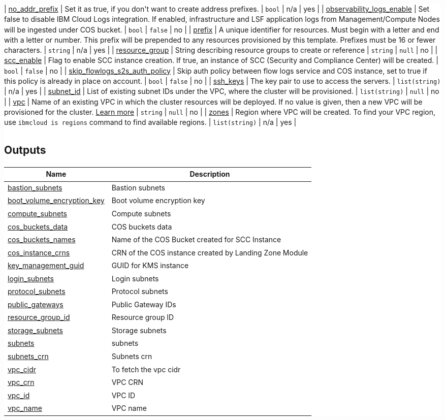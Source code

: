 | <a name="input_no_addr_prefix"></a> [no\_addr\_prefix](#input\_no\_addr\_prefix) | Set it as true, if you don't want to create address prefixes. | `bool` | n/a | yes |
| <a name="input_observability_logs_enable"></a> [observability\_logs\_enable](#input\_observability\_logs\_enable) | Set false to disable IBM Cloud Logs integration. If enabled, infrastructure and LSF application logs from Management/Compute Nodes will be ingested under COS bucket. | `bool` | `false` | no |
| <a name="input_prefix"></a> [prefix](#input\_prefix) | A unique identifier for resources. Must begin with a letter and end with a letter or number. This prefix will be prepended to any resources provisioned by this template. Prefixes must be 16 or fewer characters. | `string` | n/a | yes |
| <a name="input_resource_group"></a> [resource\_group](#input\_resource\_group) | String describing resource groups to create or reference | `string` | `null` | no |
| <a name="input_scc_enable"></a> [scc\_enable](#input\_scc\_enable) | Flag to enable SCC instance creation. If true, an instance of SCC (Security and Compliance Center) will be created. | `bool` | `false` | no |
| <a name="input_skip_flowlogs_s2s_auth_policy"></a> [skip\_flowlogs\_s2s\_auth\_policy](#input\_skip\_flowlogs\_s2s\_auth\_policy) | Skip auth policy between flow logs service and COS instance, set to true if this policy is already in place on account. | `bool` | `false` | no |
| <a name="input_ssh_keys"></a> [ssh\_keys](#input\_ssh\_keys) | The key pair to use to access the servers. | `list(string)` | n/a | yes |
| <a name="input_subnet_id"></a> [subnet\_id](#input\_subnet\_id) | List of existing subnet IDs under the VPC, where the cluster will be provisioned. | `list(string)` | `null` | no |
| <a name="input_vpc"></a> [vpc](#input\_vpc) | Name of an existing VPC in which the cluster resources will be deployed. If no value is given, then a new VPC will be provisioned for the cluster. [Learn more](https://cloud.ibm.com/docs/vpc) | `string` | `null` | no |
| <a name="input_zones"></a> [zones](#input\_zones) | Region where VPC will be created. To find your VPC region, use `ibmcloud is regions` command to find available regions. | `list(string)` | n/a | yes |

## Outputs

| Name | Description |
|------|-------------|
| <a name="output_bastion_subnets"></a> [bastion\_subnets](#output\_bastion\_subnets) | Bastion subnets |
| <a name="output_boot_volume_encryption_key"></a> [boot\_volume\_encryption\_key](#output\_boot\_volume\_encryption\_key) | Boot volume encryption key |
| <a name="output_compute_subnets"></a> [compute\_subnets](#output\_compute\_subnets) | Compute subnets |
| <a name="output_cos_buckets_data"></a> [cos\_buckets\_data](#output\_cos\_buckets\_data) | COS buckets data |
| <a name="output_cos_buckets_names"></a> [cos\_buckets\_names](#output\_cos\_buckets\_names) | Name of the COS Bucket created for SCC Instance |
| <a name="output_cos_instance_crns"></a> [cos\_instance\_crns](#output\_cos\_instance\_crns) | CRN of the COS instance created by Landing Zone Module |
| <a name="output_key_management_guid"></a> [key\_management\_guid](#output\_key\_management\_guid) | GUID for KMS instance |
| <a name="output_login_subnets"></a> [login\_subnets](#output\_login\_subnets) | Login subnets |
| <a name="output_protocol_subnets"></a> [protocol\_subnets](#output\_protocol\_subnets) | Protocol subnets |
| <a name="output_public_gateways"></a> [public\_gateways](#output\_public\_gateways) | Public Gateway IDs |
| <a name="output_resource_group_id"></a> [resource\_group\_id](#output\_resource\_group\_id) | Resource group ID |
| <a name="output_storage_subnets"></a> [storage\_subnets](#output\_storage\_subnets) | Storage subnets |
| <a name="output_subnets"></a> [subnets](#output\_subnets) | subnets |
| <a name="output_subnets_crn"></a> [subnets\_crn](#output\_subnets\_crn) | Subnets crn |
| <a name="output_vpc_cidr"></a> [vpc\_cidr](#output\_vpc\_cidr) | To fetch the vpc cidr |
| <a name="output_vpc_crn"></a> [vpc\_crn](#output\_vpc\_crn) | VPC CRN |
| <a name="output_vpc_id"></a> [vpc\_id](#output\_vpc\_id) | VPC ID |
| <a name="output_vpc_name"></a> [vpc\_name](#output\_vpc\_name) | VPC name |
